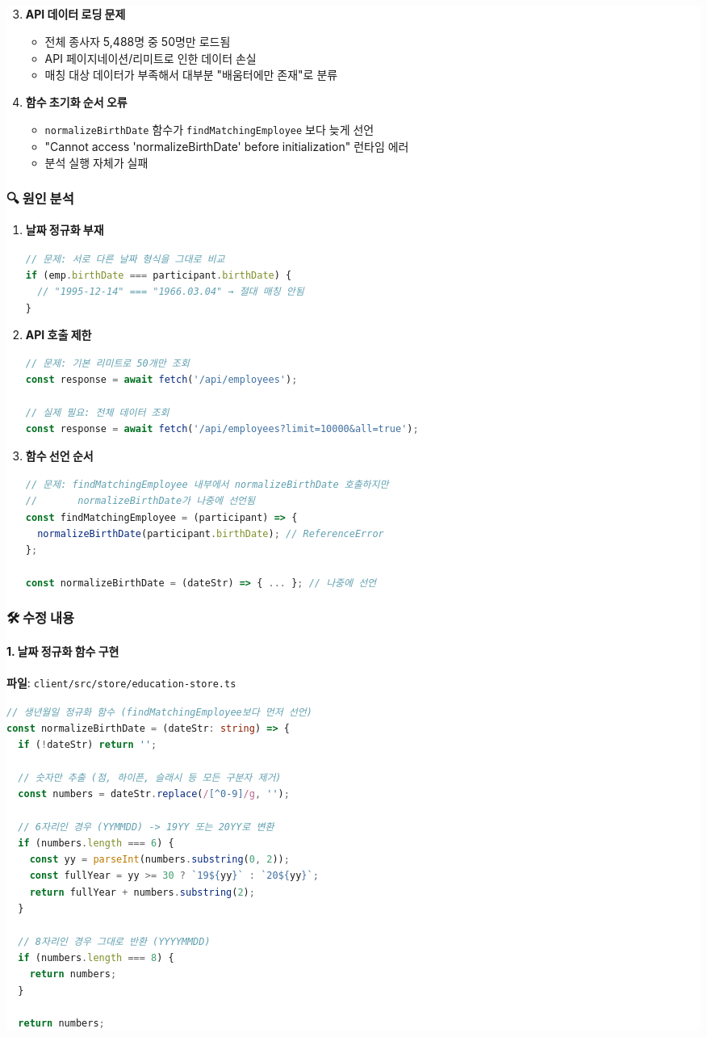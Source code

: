 3. **API 데이터 로딩 문제**
   - 전체 종사자 5,488명 중 50명만 로드됨
   - API 페이지네이션/리미트로 인한 데이터 손실
   - 매칭 대상 데이터가 부족해서 대부분 "배움터에만 존재"로 분류

4. **함수 초기화 순서 오류**
   - `normalizeBirthDate` 함수가 `findMatchingEmployee` 보다 늦게 선언
   - "Cannot access 'normalizeBirthDate' before initialization" 런타임 에러
   - 분석 실행 자체가 실패

### 🔍 원인 분석

1. **날짜 정규화 부재**
   ```typescript
   // 문제: 서로 다른 날짜 형식을 그대로 비교
   if (emp.birthDate === participant.birthDate) {
     // "1995-12-14" === "1966.03.04" → 절대 매칭 안됨
   }
   ```

2. **API 호출 제한**
   ```typescript
   // 문제: 기본 리미트로 50개만 조회
   const response = await fetch('/api/employees');
   
   // 실제 필요: 전체 데이터 조회
   const response = await fetch('/api/employees?limit=10000&all=true');
   ```

3. **함수 선언 순서**
   ```typescript
   // 문제: findMatchingEmployee 내부에서 normalizeBirthDate 호출하지만
   //       normalizeBirthDate가 나중에 선언됨
   const findMatchingEmployee = (participant) => {
     normalizeBirthDate(participant.birthDate); // ReferenceError
   };
   
   const normalizeBirthDate = (dateStr) => { ... }; // 나중에 선언
   ```

### 🛠️ 수정 내용

#### 1. 날짜 정규화 함수 구현

**파일**: `client/src/store/education-store.ts`

```typescript
// 생년월일 정규화 함수 (findMatchingEmployee보다 먼저 선언)
const normalizeBirthDate = (dateStr: string) => {
  if (!dateStr) return '';
  
  // 숫자만 추출 (점, 하이픈, 슬래시 등 모든 구분자 제거)
  const numbers = dateStr.replace(/[^0-9]/g, '');
  
  // 6자리인 경우 (YYMMDD) -> 19YY 또는 20YY로 변환
  if (numbers.length === 6) {
    const yy = parseInt(numbers.substring(0, 2));
    const fullYear = yy >= 30 ? `19${yy}` : `20${yy}`;
    return fullYear + numbers.substring(2);
  }
  
  // 8자리인 경우 그대로 반환 (YYYYMMDD)
  if (numbers.length === 8) {
    return numbers;
  }
  
  return numbers;
```